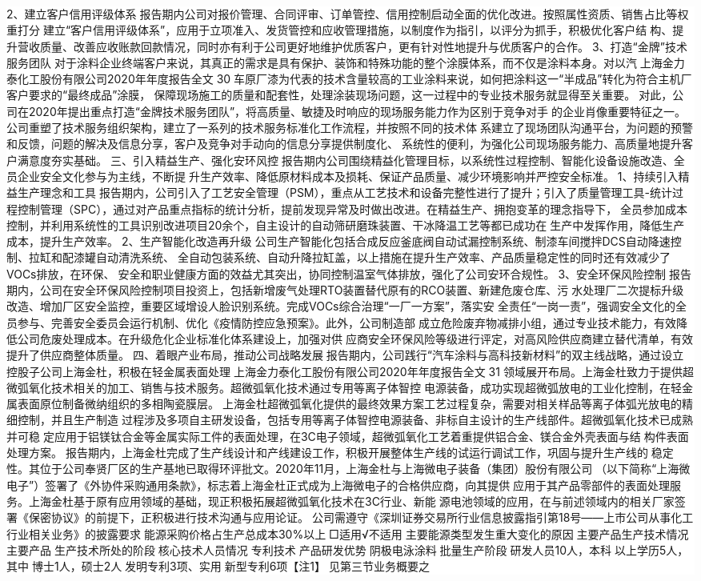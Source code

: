 2、建立客户信用评级体系
报告期内公司对报价管理、合同评审、订单管控、信用控制启动全面的优化改进。按照属性资质、销售占比等权重打分
建立“客户信用评级体系”，应用于立项准入、发货管控和应收管理措施，以制度作为指引，以评分为抓手，积极优化客户结
构、提升营收质量、改善应收账款回款情况，同时亦有利于公司更好地维护优质客户，更有针对性地提升与优质客户的合作。
3、打造“金牌”技术服务团队
对于涂料企业终端客户来说，其真正的需求是具有保护、装饰和特殊功能的整个涂膜体系，而不仅是涂料本身。对以汽
上海金力泰化工股份有限公司2020年年度报告全文
30
车原厂漆为代表的技术含量较高的工业涂料来说，如何把涂料这一“半成品”转化为符合主机厂客户要求的“最终成品”涂膜，
保障现场施工的质量和配套性，处理涂装现场问题，这一过程中的专业技术服务就显得至关重要。
对此，公司在2020年提出重点打造“金牌技术服务团队”，将高质量、敏捷及时响应的现场服务能力作为区别于竞争对手
的企业肖像重要特征之一。公司重塑了技术服务组织架构，建立了一系列的技术服务标准化工作流程，并按照不同的技术体
系建立了现场团队沟通平台，为问题的预警和反馈，问题的解决及信息分享，客户及竞争对手动向的信息分享提供制度化、
系统性的便利，为强化公司现场服务能力、高质量地提升客户满意度夯实基础。
三、引入精益生产、强化安环风控
报告期内公司围绕精益化管理目标，以系统性过程控制、智能化设备设施改造、全员企业安全文化参与为主线，不断提
升生产效率、降低原材料成本及损耗、保证产品质量、减少环境影响并严控安全标准。
1、持续引入精益生产理念和工具
报告期内，公司引入了工艺安全管理（PSM），重点从工艺技术和设备完整性进行了提升；引入了质量管理工具-统计过
程控制管理（SPC），通过对产品重点指标的统计分析，提前发现异常及时做出改进。在精益生产、拥抱变革的理念指导下，
全员参加成本控制，并利用系统性的工具识别改进项目20余个，自主设计的自动筛研磨珠装置、干冰降温工艺等都已成功在
生产中发挥作用，降低生产成本，提升生产效率。
2、生产智能化改造再升级
公司生产智能化包括合成反应釜底阀自动试漏控制系统、制漆车间搅拌DCS自动降速控制、拉缸和配漆罐自动清洗系统、
全自动包装系统、自动升降拉缸盖，以上措施在提升生产效率、产品质量稳定性的同时还有效减少了VOCs排放，在环保、
安全和职业健康方面的效益尤其突出，协同控制温室气体排放，强化了公司安环合规性。
3、安全环保风险控制
报告期内，公司在安全环保风险控制项目投资上，包括新增废气处理RTO装置替代原有的RCO装置、新建危废仓库、污
水处理厂二次提标升级改造、增加厂区安全监控，重要区域增设人脸识别系统。完成VOCs综合治理“一厂一方案”，落实安
全责任“一岗一责”，强调安全文化的全员参与、完善安全委员会运行机制、优化《疫情防控应急预案》。此外，公司制造部
成立危险废弃物减排小组，通过专业技术能力，有效降低公司危废处理成本。在升级危化企业标准化体系建设上，加强对供
应商安全环保风险等级进行评定，对高风险供应商建立替代清单，有效提升了供应商整体质量。
四、着眼产业布局，推动公司战略发展
报告期内，公司践行“汽车涂料与高科技新材料”的双主线战略，通过设立控股子公司上海金杜，积极在轻金属表面处理
上海金力泰化工股份有限公司2020年年度报告全文
31
领域展开布局。上海金杜致力于提供超微弧氧化技术相关的加工、销售与技术服务。超微弧氧化技术通过专用等离子体智控
电源装备，成功实现超微弧放电的工业化控制，在轻金属表面原位制备微纳组织的多相陶瓷膜层。
上海金杜超微弧氧化提供的最终效果方案工艺过程复杂，需要对相关样品等离子体弧光放电的精细控制，并且生产制造
过程涉及多项自主研发设备，包括专用等离子体智控电源装备、非标自主设计的生产线部件。超微弧氧化技术已成熟并可稳
定应用于铝镁钛合金等金属实际工件的表面处理，在3C电子领域，超微弧氧化工艺着重提供铝合金、镁合金外壳表面与结
构件表面处理方案。
报告期内，上海金杜完成了生产线设计和产线建设工作，积极开展整体生产线的试运行调试工作，巩固与提升生产线的
稳定性。其位于公司奉贤厂区的生产基地已取得环评批文。2020年11月，上海金杜与上海微电子装备（集团）股份有限公司
（以下简称“上海微电子”）签署了《外协件采购通用条款》，标志着上海金杜正式成为上海微电子的合格供应商，向其提供
应用于其产品零部件的表面处理服务。上海金杜基于原有应用领域的基础，现正积极拓展超微弧氧化技术在3C行业、新能
源电池领域的应用，在与前述领域内的相关厂家签署《保密协议》的前提下，正积极进行技术沟通与应用论证。
公司需遵守《深圳证券交易所行业信息披露指引第18号——上市公司从事化工行业相关业务》的披露要求
能源采购价格占生产总成本30%以上
□适用√不适用
主要能源类型发生重大变化的原因
主要产品生产技术情况主要产品
生产技术所处的阶段
核心技术人员情况
专利技术
产品研发优势
阴极电泳涂料
批量生产阶段
研发人员10人，本科
以上学历5人，其中
博士1人，硕士2人
发明专利3项、实用
新型专利6项【注1】
见第三节业务概要之